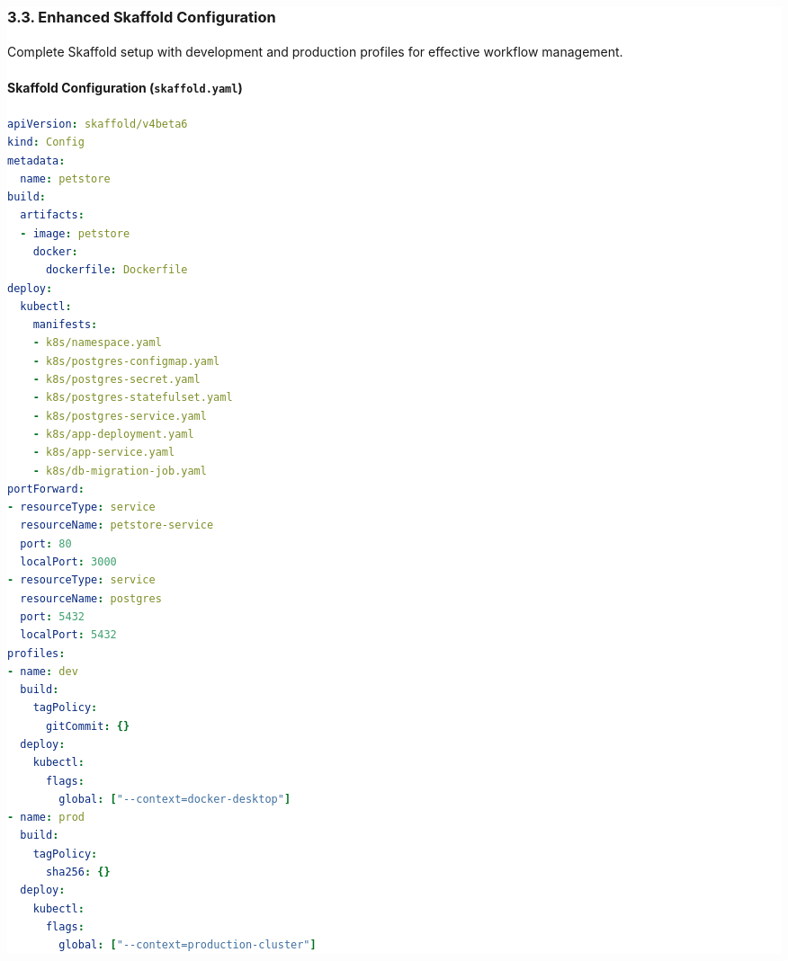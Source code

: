 ```yaml
```

### 3.3. Enhanced Skaffold Configuration

Complete Skaffold setup with development and production profiles for effective workflow management.

#### **Skaffold Configuration (`skaffold.yaml`)**
```yaml
apiVersion: skaffold/v4beta6
kind: Config
metadata:
  name: petstore
build:
  artifacts:
  - image: petstore
    docker:
      dockerfile: Dockerfile
deploy:
  kubectl:
    manifests:
    - k8s/namespace.yaml
    - k8s/postgres-configmap.yaml
    - k8s/postgres-secret.yaml
    - k8s/postgres-statefulset.yaml
    - k8s/postgres-service.yaml
    - k8s/app-deployment.yaml
    - k8s/app-service.yaml
    - k8s/db-migration-job.yaml
portForward:
- resourceType: service
  resourceName: petstore-service
  port: 80
  localPort: 3000
- resourceType: service
  resourceName: postgres
  port: 5432
  localPort: 5432
profiles:
- name: dev
  build:
    tagPolicy:
      gitCommit: {}
  deploy:
    kubectl:
      flags:
        global: ["--context=docker-desktop"]
- name: prod
  build:
    tagPolicy:
      sha256: {}
  deploy:
    kubectl:
      flags:
        global: ["--context=production-cluster"]
```
